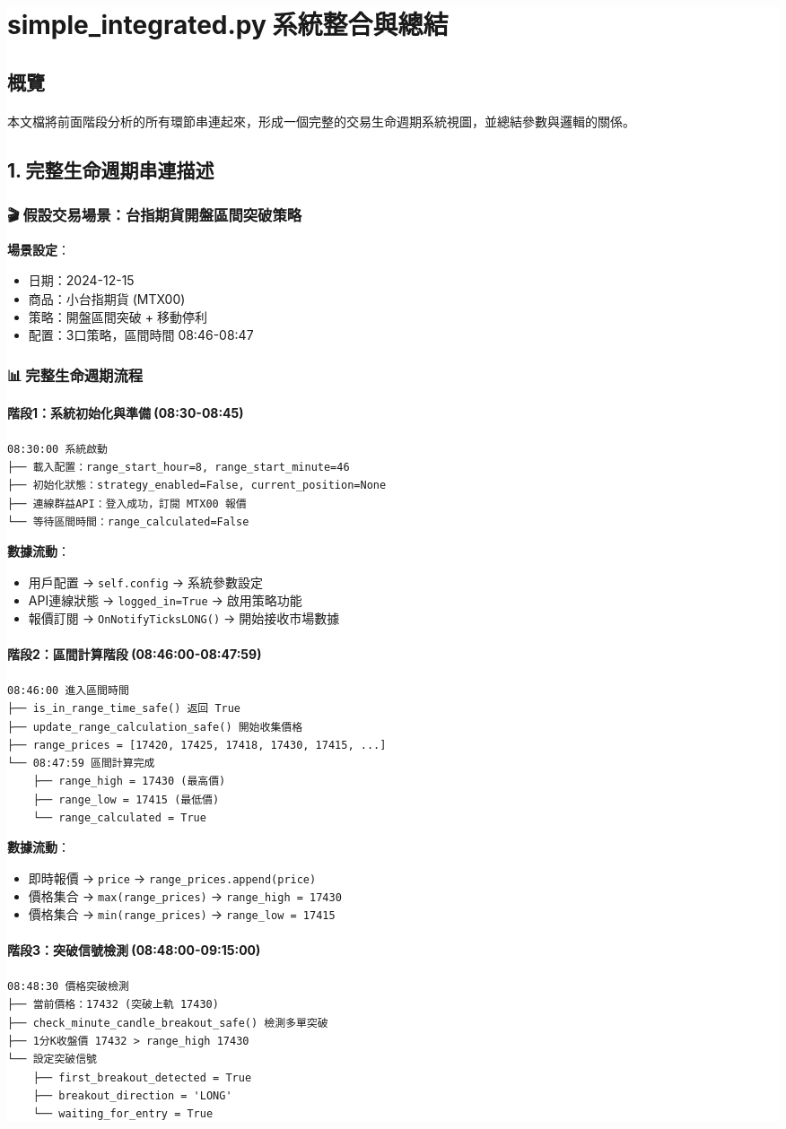 # simple_integrated.py 系統整合與總結

## 概覽
本文檔將前面階段分析的所有環節串連起來，形成一個完整的交易生命週期系統視圖，並總結參數與邏輯的關係。

## 1. 完整生命週期串連描述

### 🎬 **假設交易場景：台指期貨開盤區間突破策略**

**場景設定**：
- 日期：2024-12-15
- 商品：小台指期貨 (MTX00)
- 策略：開盤區間突破 + 移動停利
- 配置：3口策略，區間時間 08:46-08:47

### 📊 **完整生命週期流程**

#### **階段1：系統初始化與準備 (08:30-08:45)**
```
08:30:00 系統啟動
├── 載入配置：range_start_hour=8, range_start_minute=46
├── 初始化狀態：strategy_enabled=False, current_position=None
├── 連線群益API：登入成功，訂閱 MTX00 報價
└── 等待區間時間：range_calculated=False
```

**數據流動**：
- 用戶配置 → `self.config` → 系統參數設定
- API連線狀態 → `logged_in=True` → 啟用策略功能
- 報價訂閱 → `OnNotifyTicksLONG()` → 開始接收市場數據

#### **階段2：區間計算階段 (08:46:00-08:47:59)**
```
08:46:00 進入區間時間
├── is_in_range_time_safe() 返回 True
├── update_range_calculation_safe() 開始收集價格
├── range_prices = [17420, 17425, 17418, 17430, 17415, ...]
└── 08:47:59 區間計算完成
    ├── range_high = 17430 (最高價)
    ├── range_low = 17415 (最低價)
    └── range_calculated = True
```

**數據流動**：
- 即時報價 → `price` → `range_prices.append(price)`
- 價格集合 → `max(range_prices)` → `range_high = 17430`
- 價格集合 → `min(range_prices)` → `range_low = 17415`

#### **階段3：突破信號檢測 (08:48:00-09:15:00)**
```
08:48:30 價格突破檢測
├── 當前價格：17432 (突破上軌 17430)
├── check_minute_candle_breakout_safe() 檢測多單突破
├── 1分K收盤價 17432 > range_high 17430
└── 設定突破信號
    ├── first_breakout_detected = True
    ├── breakout_direction = 'LONG'
    └── waiting_for_entry = True
```
